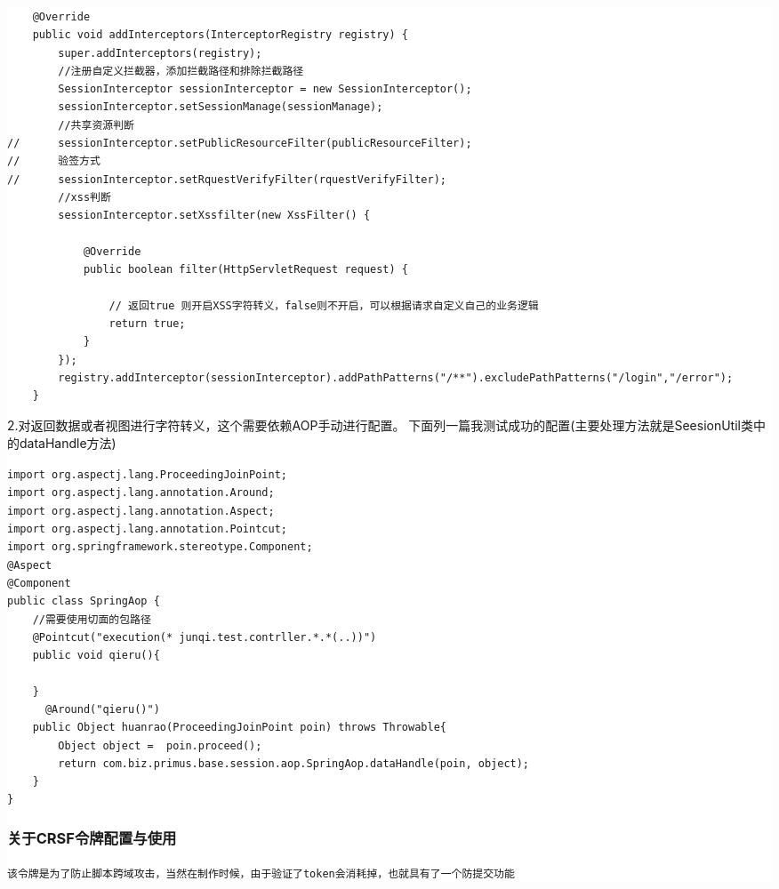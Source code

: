 ```
    @Override  
    public void addInterceptors(InterceptorRegistry registry) {  
    	super.addInterceptors(registry);
        //注册自定义拦截器，添加拦截路径和排除拦截路径  
    	SessionInterceptor sessionInterceptor = new SessionInterceptor();
    	sessionInterceptor.setSessionManage(sessionManage);
    	//共享资源判断
//    	sessionInterceptor.setPublicResourceFilter(publicResourceFilter);
//    	验签方式
//    	sessionInterceptor.setRquestVerifyFilter(rquestVerifyFilter);
    	//xss判断
    	sessionInterceptor.setXssfilter(new XssFilter() {
			
			@Override
			public boolean filter(HttpServletRequest request) {
				
				// 返回true 则开启XSS字符转义，false则不开启，可以根据请求自定义自己的业务逻辑
				return true;
			}
		});
        registry.addInterceptor(sessionInterceptor).addPathPatterns("/**").excludePathPatterns("/login","/error");  
    } 

```

2.对返回数据或者视图进行字符转义，这个需要依赖AOP手动进行配置。 下面列一篇我测试成功的配置(主要处理方法就是SeesionUtil类中的dataHandle方法)
```
import org.aspectj.lang.ProceedingJoinPoint;
import org.aspectj.lang.annotation.Around;
import org.aspectj.lang.annotation.Aspect;
import org.aspectj.lang.annotation.Pointcut;
import org.springframework.stereotype.Component;
@Aspect
@Component
public class SpringAop {
	//需要使用切面的包路径
    @Pointcut("execution(* junqi.test.contrller.*.*(..))")
    public void qieru(){

    }
      @Around("qieru()")
    public Object huanrao(ProceedingJoinPoint poin) throws Throwable{
        Object object =  poin.proceed();
		return com.biz.primus.base.session.aop.SpringAop.dataHandle(poin, object);
    }
}
```

### 关于CRSF令牌配置与使用
`该令牌是为了防止脚本跨域攻击，当然在制作时候，由于验证了token会消耗掉，也就具有了一个防提交功能`
